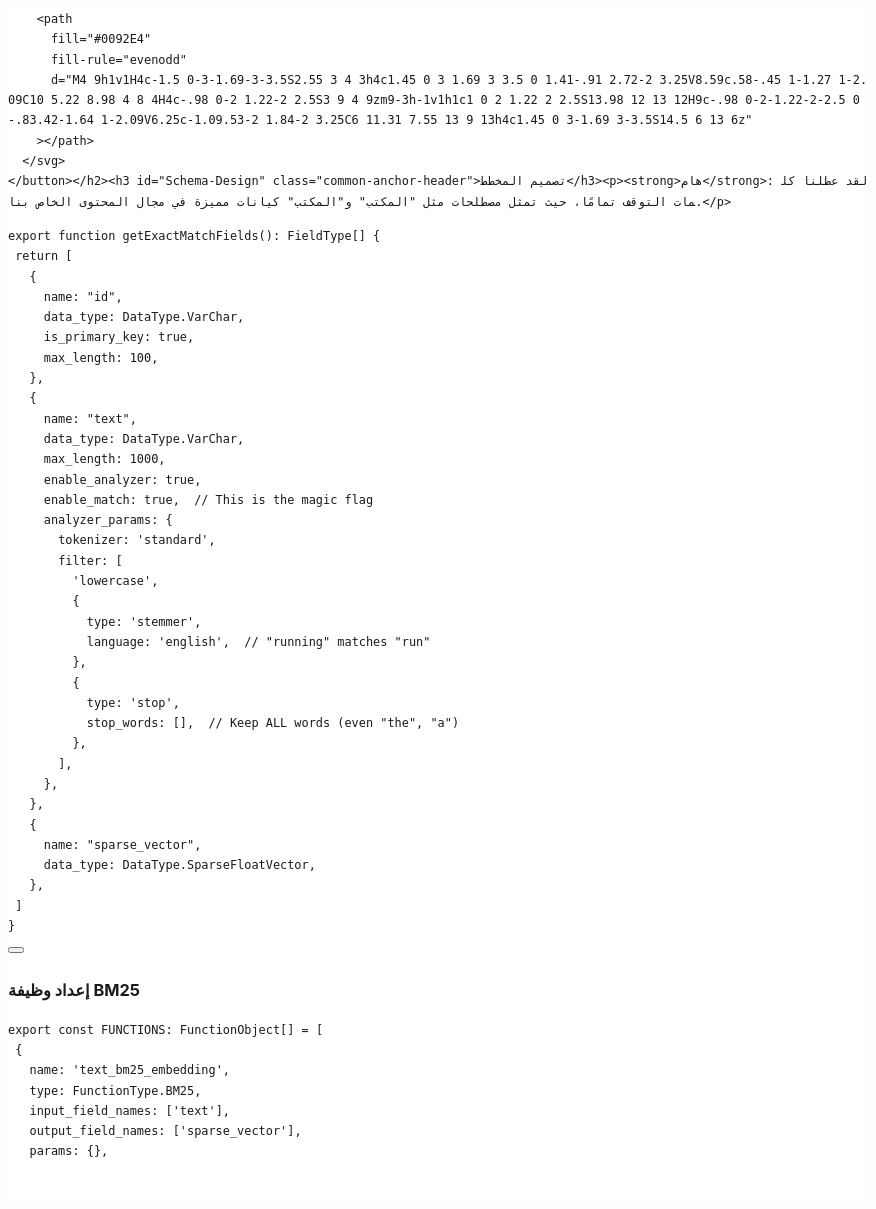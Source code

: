         <path
          fill="#0092E4"
          fill-rule="evenodd"
          d="M4 9h1v1H4c-1.5 0-3-1.69-3-3.5S2.55 3 4 3h4c1.45 0 3 1.69 3 3.5 0 1.41-.91 2.72-2 3.25V8.59c.58-.45 1-1.27 1-2.09C10 5.22 8.98 4 8 4H4c-.98 0-2 1.22-2 2.5S3 9 4 9zm9-3h-1v1h1c1 0 2 1.22 2 2.5S13.98 12 13 12H9c-.98 0-2-1.22-2-2.5 0-.83.42-1.64 1-2.09V6.25c-1.09.53-2 1.84-2 3.25C6 11.31 7.55 13 9 13h4c1.45 0 3-1.69 3-3.5S14.5 6 13 6z"
        ></path>
      </svg>
    </button></h2><h3 id="Schema-Design" class="common-anchor-header">تصميم المخطط</h3><p><strong>هام</strong>: لقد عطلنا كلمات التوقف تمامًا، حيث تمثل مصطلحات مثل "المكتب" و"المكتب" كيانات مميزة في مجال المحتوى الخاص بنا.</p>
<pre><code translate="no"><span class="hljs-built_in">export</span> <span class="hljs-keyword">function</span> getExactMatchFields(): FieldType[] {
 <span class="hljs-built_in">return</span> [
   {
     name: <span class="hljs-string">&quot;id&quot;</span>,
     data_type: DataType.VarChar,
     is_primary_key: <span class="hljs-literal">true</span>,
     max_length: 100,
   },
   {
     name: <span class="hljs-string">&quot;text&quot;</span>,
     data_type: DataType.VarChar,
     max_length: 1000,
     enable_analyzer: <span class="hljs-literal">true</span>,
     enable_match: <span class="hljs-literal">true</span>,  // This is the magic flag
     analyzer_params: {
       tokenizer: <span class="hljs-string">&#x27;standard&#x27;</span>,
       filter: [
         <span class="hljs-string">&#x27;lowercase&#x27;</span>,
         {
           <span class="hljs-built_in">type</span>: <span class="hljs-string">&#x27;stemmer&#x27;</span>,
           language: <span class="hljs-string">&#x27;english&#x27;</span>,  // <span class="hljs-string">&quot;running&quot;</span> matches <span class="hljs-string">&quot;run&quot;</span>
         },
         {
           <span class="hljs-built_in">type</span>: <span class="hljs-string">&#x27;stop&#x27;</span>,
           stop_words: [],  // Keep ALL words (even <span class="hljs-string">&quot;the&quot;</span>, <span class="hljs-string">&quot;a&quot;</span>)
         },
       ],
     },
   },
   {
     name: <span class="hljs-string">&quot;sparse_vector&quot;</span>,
     data_type: DataType.SparseFloatVector,
   },
 ]
}
<button class="copy-code-btn"></button></code></pre>
<h3 id="BM25-Function-Setup" class="common-anchor-header">إعداد وظيفة BM25</h3><pre><code translate="no"><span class="hljs-keyword">export</span> <span class="hljs-keyword">const</span> <span class="hljs-attr">FUNCTIONS</span>: <span class="hljs-title class_">FunctionObject</span>[] = [
 {
   <span class="hljs-attr">name</span>: <span class="hljs-string">&#x27;text_bm25_embedding&#x27;</span>,
   <span class="hljs-attr">type</span>: <span class="hljs-title class_">FunctionType</span>.<span class="hljs-property">BM25</span>,
   <span class="hljs-attr">input_field_names</span>: [<span class="hljs-string">&#x27;text&#x27;</span>],
   <span class="hljs-attr">output_field_names</span>: [<span class="hljs-string">&#x27;sparse_vector&#x27;</span>],
   <span class="hljs-attr">params</span>: {},
